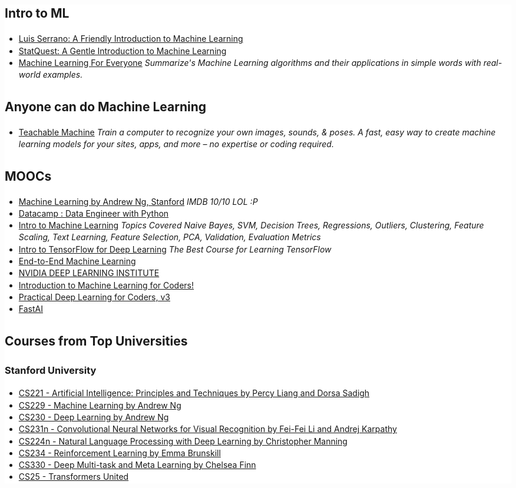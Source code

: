 ## Intro to ML

- [Luis Serrano: A Friendly Introduction to Machine Learning](https://www.youtube.com/watch?v=IpGxLWOIZy4)
- [StatQuest: A Gentle Introduction to Machine Learning](https://www.youtube.com/watch?v=Gv9_4yMHFhI)
- [Machine Learning For Everyone](https://vas3k.com/blog/machine_learning/) _Summarize's Machine Learning algorithms and their applications in simple words with real-world examples._

## Anyone can do Machine Learning

- [Teachable Machine](https://teachablemachine.withgoogle.com/) _Train a computer to recognize your own images, sounds, & poses. A fast, easy way to create machine learning models for your sites, apps, and more – no expertise or coding required._

## MOOCs

- [Machine Learning by Andrew Ng, Stanford](https://www.coursera.org/learn/machine-learning) _IMDB 10/10 LOL :P_
- [Datacamp : Data Engineer with Python](https://www.datacamp.com/tracks/data-engineer-with-python)
- [Intro to Machine Learning](https://classroom.udacity.com/courses/ud120) _Topics Covered Naive Bayes, SVM, Decision Trees, Regressions, Outliers, Clustering, Feature Scaling, Text Learning, Feature Selection, PCA, Validation, Evaluation Metrics_
- [Intro to TensorFlow for Deep Learning](https://classroom.udacity.com/courses/ud187) _The Best Course for Learning TensorFlow_
- [End-to-End Machine Learning](https://end-to-end-machine-learning.teachable.com/courses/)
- [NVIDIA DEEP LEARNING INSTITUTE](https://www.nvidia.com/en-us/deep-learning-ai/education/)
- [Introduction to Machine Learning for Coders!](http://course18.fast.ai/ml)
- [Practical Deep Learning for Coders, v3](https://course.fast.ai/)
- [FastAI](https://www.fast.ai/)

## Courses from Top Universities
  ### Stanford University
  - [CS221 - Artificial Intelligence: Principles and Techniques by Percy Liang and Dorsa Sadigh](https://www.youtube.com/playlist?list=PLoROMvodv4rOca_Ovz1DvdtWuz8BfSWL2)
  - [CS229 - Machine Learning by Andrew Ng](https://www.youtube.com/playlist?list=PLoROMvodv4rMiGQp3WXShtMGgzqpfVfbU)
  - [CS230 - Deep Learning by Andrew Ng](https://www.youtube.com/playlist?list=PLoROMvodv4rOABXSygHTsbvUz4G_YQhOb)
  - [CS231n - Convolutional Neural Networks for Visual Recognition by Fei-Fei Li and Andrej Karpathy](https://www.youtube.com/playlist?list=PL3FW7Lu3i5JvHM8ljYj-zLfQRF3EO8sYv)
  - [CS224n - Natural Language Processing with Deep Learning by Christopher Manning](https://www.youtube.com/playlist?list=PLoROMvodv4rOSH4v6133s9LFPRHjEmbmJ)
  - [CS234 - Reinforcement Learning by Emma Brunskill](https://www.youtube.com/playlist?list=PLoROMvodv4rOSOPzutgyCTapiGlY2Nd8u)
  - [ CS330 - Deep Multi-task and Meta Learning by Chelsea Finn](https://www.youtube.com/playlist?list=PLoROMvodv4rNjRoawgt72BBNwL2V7doGI)
  - [CS25 - Transformers United](https://www.youtube.com/playlist?list=PLoROMvodv4rNiJRchCzutFw5ItR_Z27CM)
